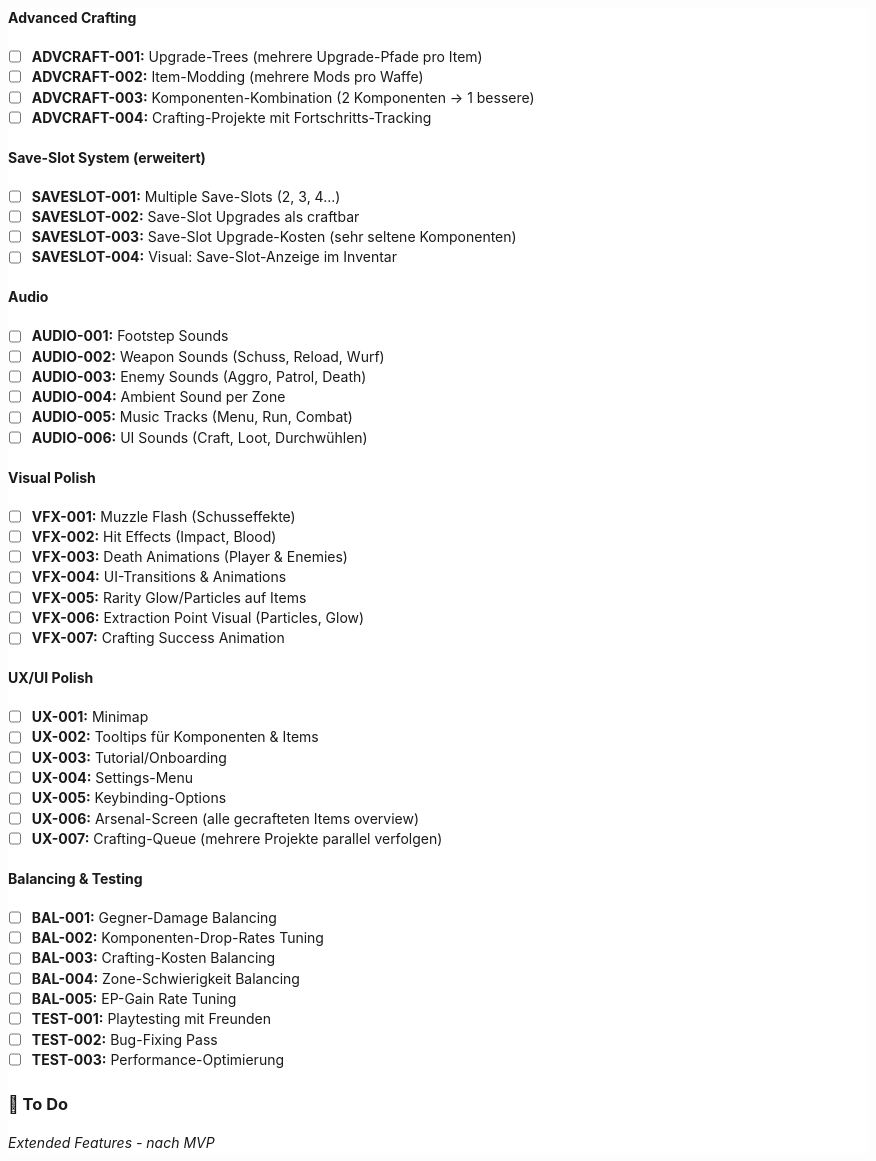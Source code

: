 #### Advanced Crafting
- [ ] **ADVCRAFT-001:** Upgrade-Trees (mehrere Upgrade-Pfade pro Item)
- [ ] **ADVCRAFT-002:** Item-Modding (mehrere Mods pro Waffe)
- [ ] **ADVCRAFT-003:** Komponenten-Kombination (2 Komponenten → 1 bessere)
- [ ] **ADVCRAFT-004:** Crafting-Projekte mit Fortschritts-Tracking

#### Save-Slot System (erweitert)
- [ ] **SAVESLOT-001:** Multiple Save-Slots (2, 3, 4...)
- [ ] **SAVESLOT-002:** Save-Slot Upgrades als craftbar
- [ ] **SAVESLOT-003:** Save-Slot Upgrade-Kosten (sehr seltene Komponenten)
- [ ] **SAVESLOT-004:** Visual: Save-Slot-Anzeige im Inventar

#### Audio
- [ ] **AUDIO-001:** Footstep Sounds
- [ ] **AUDIO-002:** Weapon Sounds (Schuss, Reload, Wurf)
- [ ] **AUDIO-003:** Enemy Sounds (Aggro, Patrol, Death)
- [ ] **AUDIO-004:** Ambient Sound per Zone
- [ ] **AUDIO-005:** Music Tracks (Menu, Run, Combat)
- [ ] **AUDIO-006:** UI Sounds (Craft, Loot, Durchwühlen)

#### Visual Polish
- [ ] **VFX-001:** Muzzle Flash (Schusseffekte)
- [ ] **VFX-002:** Hit Effects (Impact, Blood)
- [ ] **VFX-003:** Death Animations (Player & Enemies)
- [ ] **VFX-004:** UI-Transitions & Animations
- [ ] **VFX-005:** Rarity Glow/Particles auf Items
- [ ] **VFX-006:** Extraction Point Visual (Particles, Glow)
- [ ] **VFX-007:** Crafting Success Animation

#### UX/UI Polish
- [ ] **UX-001:** Minimap
- [ ] **UX-002:** Tooltips für Komponenten & Items
- [ ] **UX-003:** Tutorial/Onboarding
- [ ] **UX-004:** Settings-Menu
- [ ] **UX-005:** Keybinding-Options
- [ ] **UX-006:** Arsenal-Screen (alle gecrafteten Items overview)
- [ ] **UX-007:** Crafting-Queue (mehrere Projekte parallel verfolgen)

#### Balancing & Testing
- [ ] **BAL-001:** Gegner-Damage Balancing
- [ ] **BAL-002:** Komponenten-Drop-Rates Tuning
- [ ] **BAL-003:** Crafting-Kosten Balancing
- [ ] **BAL-004:** Zone-Schwierigkeit Balancing
- [ ] **BAL-005:** EP-Gain Rate Tuning
- [ ] **TEST-001:** Playtesting mit Freunden
- [ ] **TEST-002:** Bug-Fixing Pass
- [ ] **TEST-003:** Performance-Optimierung

### 🔄 To Do
_Extended Features - nach MVP_
